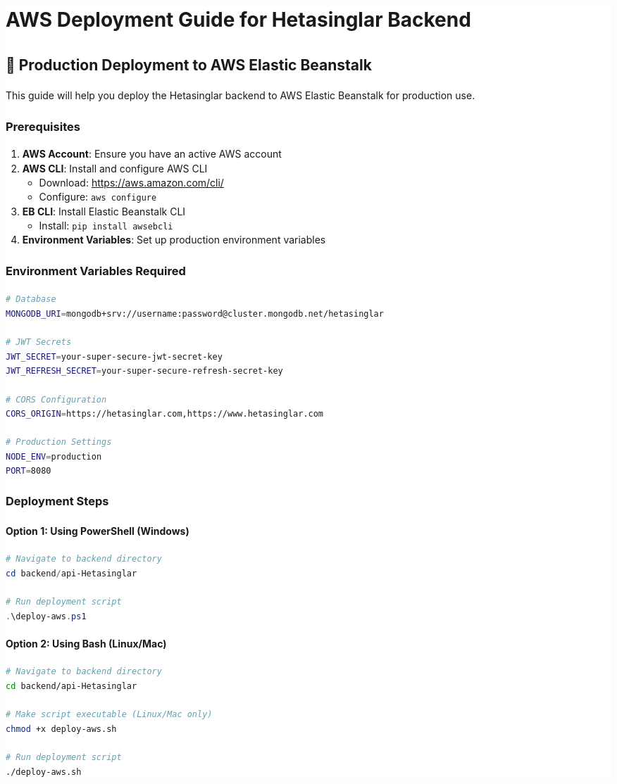 # AWS Deployment Guide for Hetasinglar Backend

## 🚀 Production Deployment to AWS Elastic Beanstalk

This guide will help you deploy the Hetasinglar backend to AWS Elastic Beanstalk for production use.

### Prerequisites

1. **AWS Account**: Ensure you have an active AWS account
2. **AWS CLI**: Install and configure AWS CLI
   - Download: https://aws.amazon.com/cli/
   - Configure: `aws configure`
3. **EB CLI**: Install Elastic Beanstalk CLI
   - Install: `pip install awsebcli`
4. **Environment Variables**: Set up production environment variables

### Environment Variables Required

```bash
# Database
MONGODB_URI=mongodb+srv://username:password@cluster.mongodb.net/hetasinglar

# JWT Secrets
JWT_SECRET=your-super-secure-jwt-secret-key
JWT_REFRESH_SECRET=your-super-secure-refresh-secret-key

# CORS Configuration
CORS_ORIGIN=https://hetasinglar.com,https://www.hetasinglar.com

# Production Settings
NODE_ENV=production
PORT=8080
```

### Deployment Steps

#### Option 1: Using PowerShell (Windows)
```powershell
# Navigate to backend directory
cd backend/api-Hetasinglar

# Run deployment script
.\deploy-aws.ps1
```

#### Option 2: Using Bash (Linux/Mac)
```bash
# Navigate to backend directory
cd backend/api-Hetasinglar

# Make script executable (Linux/Mac only)
chmod +x deploy-aws.sh

# Run deployment script
./deploy-aws.sh
```
